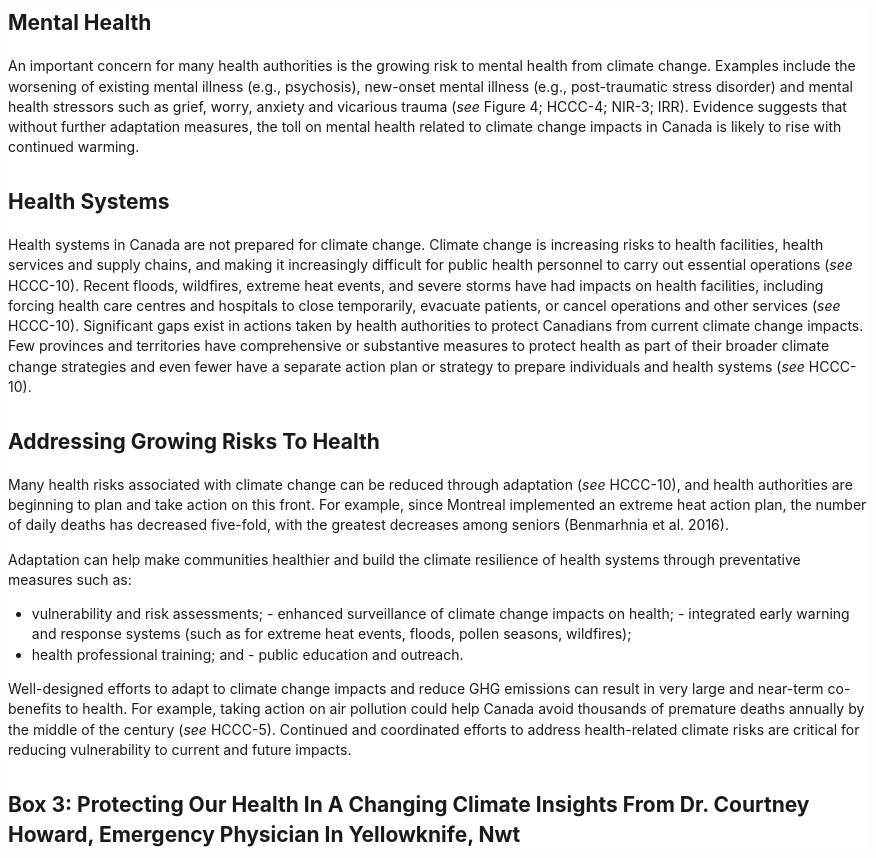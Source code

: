## Mental Health

An important concern for many health authorities is the growing risk to mental health from climate change. Examples include the worsening of existing mental illness (e.g., psychosis), new-onset mental illness (e.g., post-traumatic stress disorder) and mental health stressors such as grief, worry, anxiety and vicarious trauma (*see* Figure 4; HCCC-4; NIR-3; IRR). Evidence suggests that without further adaptation measures, the toll on mental health related to climate change impacts in Canada is likely to rise with continued warming.

## Health Systems

Health systems in Canada are not prepared for climate change. Climate change is increasing risks to health facilities, health services and supply chains, and making it increasingly difficult for public health personnel to carry out essential operations (*see* HCCC-10). Recent floods, wildfires, extreme heat events, and severe storms have had impacts on health facilities, including forcing health care centres and hospitals to close temporarily, evacuate patients, or cancel operations and other services (*see* HCCC-10). Significant gaps exist in actions taken by health authorities to protect Canadians from current climate change impacts. Few provinces and territories have comprehensive or substantive measures to protect health as part of their broader climate change strategies and even fewer have a separate action plan or strategy to prepare individuals and health systems (*see* HCCC-10).

## Addressing Growing Risks To Health

Many health risks associated with climate change can be reduced through adaptation (*see* HCCC-10), and health authorities are beginning to plan and take action on this front. For example, since Montreal implemented an extreme heat action plan, the number of daily deaths has decreased five-fold, with the greatest decreases among seniors (Benmarhnia et al. 2016).

Adaptation can help make communities healthier and build the climate resilience of health systems through preventative measures such as:
- vulnerability and risk assessments; - enhanced surveillance of climate change impacts on health; - integrated early warning and response systems (such as for extreme heat events, floods, pollen seasons, wildfires);
- health professional training; and - public education and outreach.

Well-designed efforts to adapt to climate change impacts and reduce GHG emissions can result in very large and near-term co-benefits to health. For example, taking action on air pollution could help Canada avoid thousands of premature deaths annually by the middle of the century (*see* HCCC-5). Continued and coordinated efforts to address health-related climate risks are critical for reducing vulnerability to current and future impacts.

## Box 3: Protecting Our Health In A Changing Climate Insights From Dr. Courtney Howard, Emergency Physician In Yellowknife, Nwt
